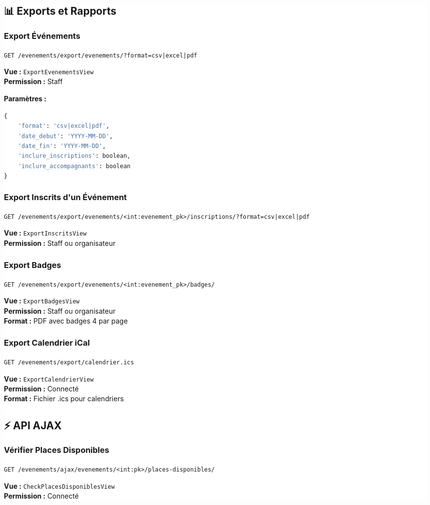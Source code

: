## 📊 Exports et Rapports

### **Export Événements**
```
GET /evenements/export/evenements/?format=csv|excel|pdf
```
**Vue :** `ExportEvenementsView`  
**Permission :** Staff

**Paramètres :**
```python
{
    'format': 'csv|excel|pdf',
    'date_debut': 'YYYY-MM-DD',
    'date_fin': 'YYYY-MM-DD',
    'inclure_inscriptions': boolean,
    'inclure_accompagnants': boolean
}
```

### **Export Inscrits d'un Événement**
```
GET /evenements/export/evenements/<int:evenement_pk>/inscriptions/?format=csv|excel|pdf
```
**Vue :** `ExportInscritsView`  
**Permission :** Staff ou organisateur

### **Export Badges**
```
GET /evenements/export/evenements/<int:evenement_pk>/badges/
```
**Vue :** `ExportBadgesView`  
**Permission :** Staff ou organisateur  
**Format :** PDF avec badges 4 par page

### **Export Calendrier iCal**
```
GET /evenements/export/calendrier.ics
```
**Vue :** `ExportCalendrierView`  
**Permission :** Connecté  
**Format :** Fichier .ics pour calendriers

## ⚡ API AJAX

### **Vérifier Places Disponibles**
```
GET /evenements/ajax/evenements/<int:pk>/places-disponibles/
```
**Vue :** `CheckPlacesDisponiblesView`  
**Permission :** Connecté
